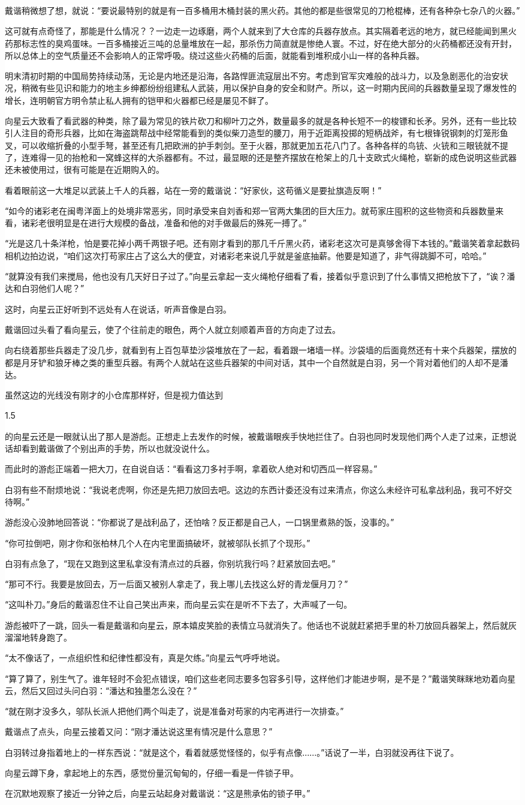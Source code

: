 戴谐稍微想了想，就说：“要说最特别的就是有一百多桶用木桶封装的黑火药。其他的都是些很常见的刀枪棍棒，还有各种杂七杂八的火器。”

这可就有点奇怪了，那能是什么情况？？一边走一边琢磨，两个人就来到了大仓库的兵器存放点。其实隔着老远的地方，就已经能闻到黑火药那标志性的臭鸡蛋味。一百多桶接近三吨的总量堆放在一起，那杀伤力简直就是惨绝人寰。不过，好在绝大部分的火药桶都还没有开封，所以总体上的空气质量还不会影响人的正常呼吸。绕过这些火药桶的后面，就能看到堆积成小山一样的各种兵器。

明末清初时期的中国局势持续动荡，无论是内地还是沿海，各路悍匪流寇层出不穷。考虑到官军灾难般的战斗力，以及急剧恶化的治安状况，稍微有些见识和能力的地主乡绅都纷纷组建私人武装，用以保护自身的安全和财产。所以，这一时期内民间的兵器数量呈现了爆发性的增长，连明朝官方明令禁止私人拥有的铠甲和火器都已经是屡见不鲜了。

向星云大致看了看武器的种类，除了最为常见的铁片砍刀和柳叶刀之外，数量最多的就是各种长短不一的梭镖和长矛。另外，还有一些比较引人注目的奇形兵器，比如在海盗跳帮战中经常能看到的类似柴刀造型的腰刀，用于近距离投掷的短柄战斧，有七根锋锐钢刺的灯笼形鱼叉，可以收缩折叠的小型手弩，甚至还有几把欧洲的护手刺剑。至于火器，那就更加五花八门了。各种各样的鸟铳、火铳和三眼铳就不提了，连难得一见的抬枪和一窝蜂这样的大杀器都有。不过，最显眼的还是整齐摆放在枪架上的几十支欧式火绳枪，崭新的成色说明这些武器还未被使用过，很有可能是在近期购入的。

看着眼前这一大堆足以武装上千人的兵器，站在一旁的戴谐说：“好家伙，这苟循义是要扯旗造反啊！”

“如今的诸彩老在闽粤洋面上的处境非常恶劣，同时承受来自刘香和郑一官两大集团的巨大压力。就苟家庄囤积的这些物资和兵器数量来看，诸彩老很明显是在进行大规模的备战，准备和他的对手做最后的殊死一搏了。”

“光是这几十条洋枪，怕是要花掉小两千两银子吧。还有刚才看到的那几千斤黑火药，诸彩老这次可是真够舍得下本钱的。”戴谐笑着拿起数码相机边拍边说，“咱们这次打苟家庄占了这么大的便宜，对诸彩老来说几乎就是釜底抽薪。他要是知道了，非气得跳脚不可，哈哈。”

“就算没有我们来搅局，他也没有几天好日子过了。”向星云拿起一支火绳枪仔细看了看，接着似乎意识到了什么事情又把枪放下了，“诶？潘达和白羽他们人呢？”

这时，向星云正好听到不远处有人在说话，听声音像是白羽。

戴谐回过头看了看向星云，使了个往前走的眼色，两个人就立刻顺着声音的方向走了过去。

向右绕着那些兵器走了没几步，就看到有上百包草垫沙袋堆放在了一起，看着跟一堵墙一样。沙袋墙的后面竟然还有十来个兵器架，摆放的都是月牙铲和狼牙棒之类的重型兵器。有两个人就站在这些兵器架的中间对话，其中一个自然就是白羽，另一个背对着他们的人却不是潘达。

虽然这边的光线没有刚才的小仓库那样好，但是视力值达到

1.5

的向星云还是一眼就认出了那人是游彪。正想走上去发作的时候，被戴谐眼疾手快地拦住了。白羽也同时发现他们两个人走了过来，正想说话却看到戴谐做了个别出声的手势，所以也就没说什么。

而此时的游彪正端着一把大刀，在自说自话：“看看这刀多衬手啊，拿着砍人绝对和切西瓜一样容易。”

白羽有些不耐烦地说：“我说老虎啊，你还是先把刀放回去吧。这边的东西计委还没有过来清点，你这么未经许可私拿战利品，我可不好交待啊。”

游彪没心没肺地回答说：“你都说了是战利品了，还怕啥？反正都是自己人，一口锅里煮熟的饭，没事的。”

“你可拉倒吧，刚才你和张柏林几个人在内宅里面搞破坏，就被邬队长抓了个现形。”

白羽有点急了，“现在又跑到这里私拿没有清点过的兵器，你别坑我行吗？赶紧放回去吧。”

“那可不行。我要是放回去，万一后面又被别人拿走了，我上哪儿去找这么好的青龙偃月刀？”

“这叫朴刀。”身后的戴谐忍住不让自己笑出声来，而向星云实在是听不下去了，大声喊了一句。

游彪被吓了一跳，回头一看是戴谐和向星云，原本嬉皮笑脸的表情立马就消失了。他话也不说就赶紧把手里的朴刀放回兵器架上，然后就灰溜溜地转身跑了。

“太不像话了，一点组织性和纪律性都没有，真是欠练。”向星云气呼呼地说。

“算了算了，别生气了。谁年轻时不会犯点错误，咱们这些老同志要多包容多引导，这样他们才能进步啊，是不是？”戴谐笑眯眯地劝着向星云，然后又回过头问白羽：“潘达和独墨怎么没在？”

“就在刚才没多久，邬队长派人把他们两个叫走了，说是准备对苟家的内宅再进行一次排查。”

戴谐点了点头，向星云接着又问：“刚才潘达说这里有情况是什么意思？”

白羽转过身指着地上的一样东西说：“就是这个，看着就感觉怪怪的，似乎有点像……。”话说了一半，白羽就没再往下说了。

向星云蹲下身，拿起地上的东西，感觉份量沉甸甸的，仔细一看是一件锁子甲。

在沉默地观察了接近一分钟之后，向星云站起身对戴谐说：“这是熊承佑的锁子甲。”
